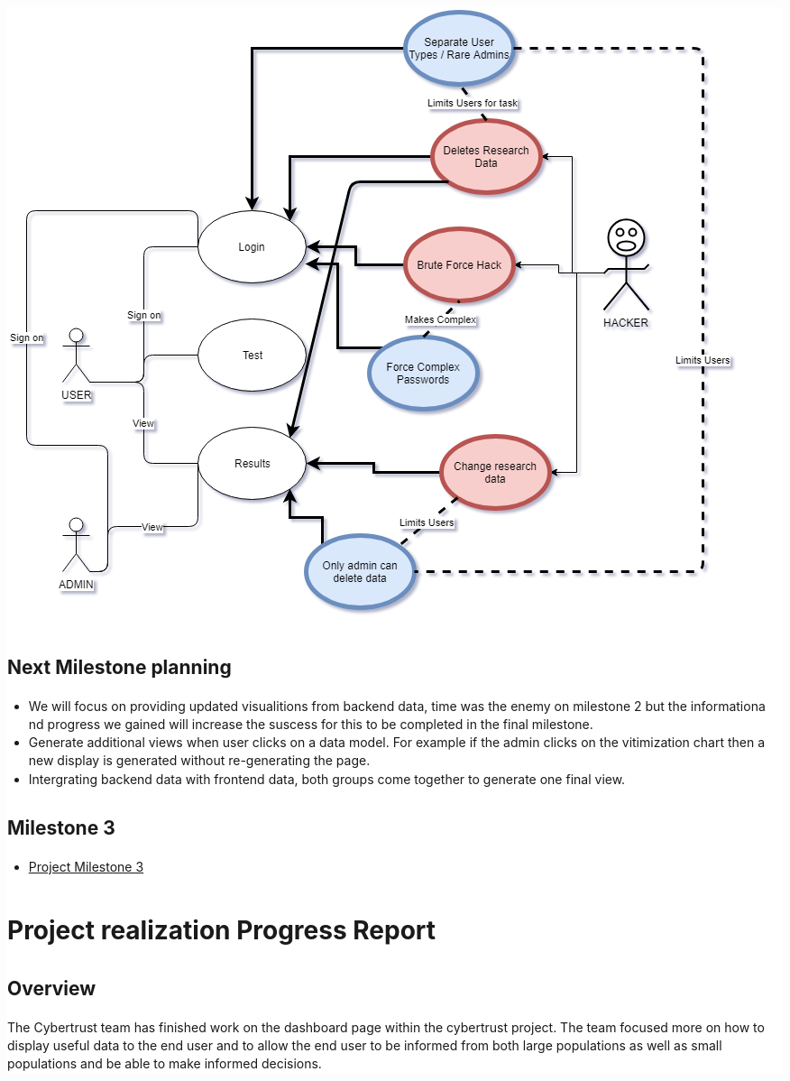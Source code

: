 ![Misuser](/CYBR4580-8950/SupDocs/Misuser.png "Misuser")

## Next Milestone planning
* We will focus on providing updated visualitions from backend data, time was the enemy on milestone 2 but the informationa nd progress we gained will increase the suscess for this to be completed in the final milestone.
* Generate additional views when user clicks on a data model. For example if the admin clicks on the vitimization chart then a new display is generated without re-generating the page.
* Intergrating backend data with frontend data, both groups come together to generate one final view.

## Milestone 3

* [Project Milestone 3](/CYBR4580-8950/Project-Milestone-3.md)

# Project realization Progress Report
## Overview
The Cybertrust team has finished work on the dashboard page within the cybertrust project. The team focused more on how to display useful data to the end user and to allow the end user to be informed from both large populations as well as small populations and be able to make informed decisions.
